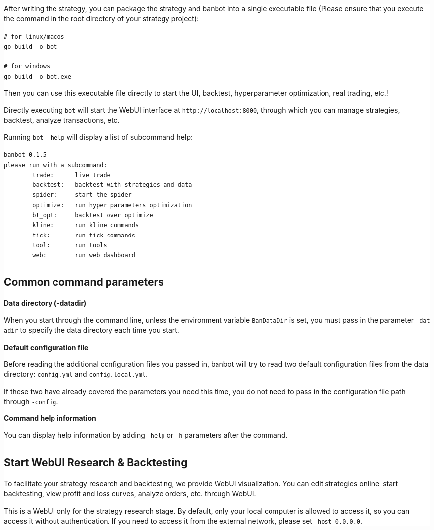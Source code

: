 After writing the strategy, you can package the strategy and banbot into a single executable file (Please ensure that you execute the command in the root directory of your strategy project):
```shell
# for linux/macos
go build -o bot

# for windows
go build -o bot.exe
```
Then you can use this executable file directly to start the UI, backtest, hyperparameter optimization, real trading, etc.!

Directly executing `bot` will start the WebUI interface at `http://localhost:8000`, through which you can manage strategies, backtest, analyze transactions, etc.

Running `bot -help` will display a list of subcommand help:
```text
banbot 0.1.5
please run with a subcommand:
        trade:      live trade
        backtest:   backtest with strategies and data
        spider:     start the spider
        optimize:   run hyper parameters optimization
        bt_opt:     backtest over optimize
        kline:      run kline commands
        tick:       run tick commands
        tool:       run tools
        web:        run web dashboard
```
## Common command parameters
**Data directory (-datadir)**

When you start through the command line, unless the environment variable `BanDataDir` is set, you must pass in the parameter `-datadir` to specify the data directory each time you start.

**Default configuration file**

Before reading the additional configuration files you passed in, banbot will try to read two default configuration files from the data directory: `config.yml` and `config.local.yml`.

If these two have already covered the parameters you need this time, you do not need to pass in the configuration file path through `-config`.

**Command help information**

You can display help information by adding `-help` or `-h` parameters after the command.

## Start WebUI Research & Backtesting
To facilitate your strategy research and backtesting, we provide WebUI visualization. You can edit strategies online, start backtesting, view profit and loss curves, analyze orders, etc. through WebUI.

This is a WebUI only for the strategy research stage. By default, only your local computer is allowed to access it, so you can access it without authentication. If you need to access it from the external network, please set `-host 0.0.0.0`.

